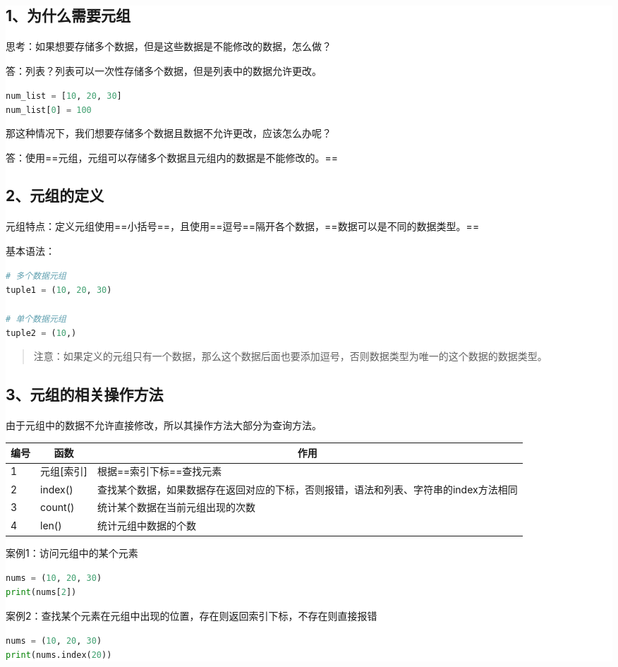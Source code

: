 ## 1、为什么需要元组

思考：如果想要存储多个数据，但是这些数据是不能修改的数据，怎么做？

答：列表？列表可以一次性存储多个数据，但是列表中的数据允许更改。

```python
num_list = [10, 20, 30]
num_list[0] = 100
```



那这种情况下，我们想要存储多个数据且数据不允许更改，应该怎么办呢？

答：使用==元组，元组可以存储多个数据且元组内的数据是不能修改的。==

## 2、元组的定义

元组特点：定义元组使用==小括号==，且使用==逗号==隔开各个数据，==数据可以是不同的数据类型。==

基本语法：

```python
# 多个数据元组
tuple1 = (10, 20, 30)

# 单个数据元组
tuple2 = (10,)
```

> 注意：如果定义的元组只有一个数据，那么这个数据后面也要添加逗号，否则数据类型为唯一的这个数据的数据类型。

## 3、元组的相关操作方法

由于元组中的数据不允许直接修改，所以其操作方法大部分为查询方法。

| **编号** | **函数**   | **作用**                                                     |
| -------- | ---------- | ------------------------------------------------------------ |
| 1        | 元组[索引] | 根据==索引下标==查找元素                                     |
| 2        | index()    | 查找某个数据，如果数据存在返回对应的下标，否则报错，语法和列表、字符串的index方法相同 |
| 3        | count()    | 统计某个数据在当前元组出现的次数                             |
| 4        | len()      | 统计元组中数据的个数                                         |

案例1：访问元组中的某个元素

```python
nums = (10, 20, 30)
print(nums[2])
```

案例2：查找某个元素在元组中出现的位置，存在则返回索引下标，不存在则直接报错

```python
nums = (10, 20, 30)
print(nums.index(20))
```
